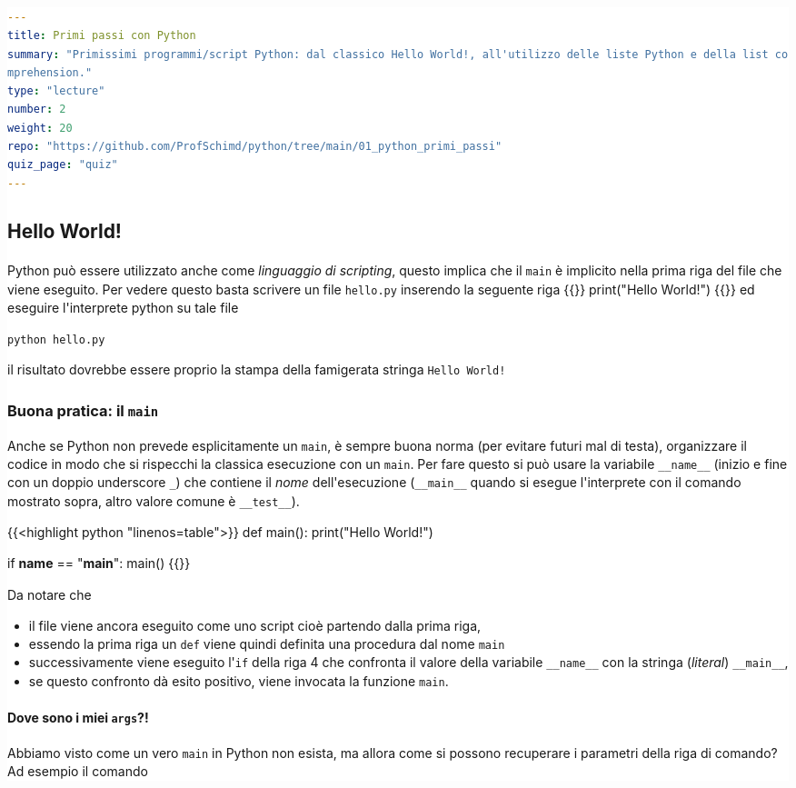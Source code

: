 ```yaml
---
title: Primi passi con Python
summary: "Primissimi programmi/script Python: dal classico Hello World!, all'utilizzo delle liste Python e della list comprehension."
type: "lecture"
number: 2
weight: 20
repo: "https://github.com/ProfSchimd/python/tree/main/01_python_primi_passi"
quiz_page: "quiz"
---
```


## Hello World!
Python può essere utilizzato anche come *linguaggio di scripting*, questo implica che
il ``main`` è implicito nella prima riga del file che viene eseguito. Per vedere
questo basta scrivere un file ``hello.py`` inserendo la seguente riga
{{<highlight python>}}
print("Hello World!")
{{</highlight>}}
ed eseguire l'interprete python su tale file

    python hello.py

il risultato dovrebbe essere proprio la stampa della famigerata stringa ``Hello World!``

### Buona pratica: il ``main``
Anche se Python non prevede esplicitamente un ``main``, è sempre buona norma (per evitare
futuri mal di testa), organizzare il codice in modo che si rispecchi la classica esecuzione
con un ``main``. Per fare questo si può usare la variabile ``__name__`` (inizio e fine con
un doppio underscore ``_``) che contiene il *nome* dell'esecuzione (``__main__`` quando si
esegue l'interprete con il comando mostrato sopra, altro valore comune è ``__test__``).

{{<highlight python "linenos=table">}}
def main():
    print("Hello World!")

if __name__ == "__main__":
    main()
{{</highlight>}}

Da notare che
* il file viene ancora eseguito come uno script cioè partendo dalla prima riga,
* essendo la prima riga un ``def`` viene quindi definita una procedura dal nome
``main``
* successivamente viene eseguito l'``if`` della riga 4 che confronta il valore
della variabile ``__name__`` con la stringa (*literal*) ``__main__``,
* se questo confronto dà esito positivo, viene invocata la funzione ``main``.

#### Dove sono i miei ``args``?!
Abbiamo visto come un vero ``main`` in Python non esista, ma allora come si
possono recuperare i parametri della riga di comando? Ad esempio il comando
